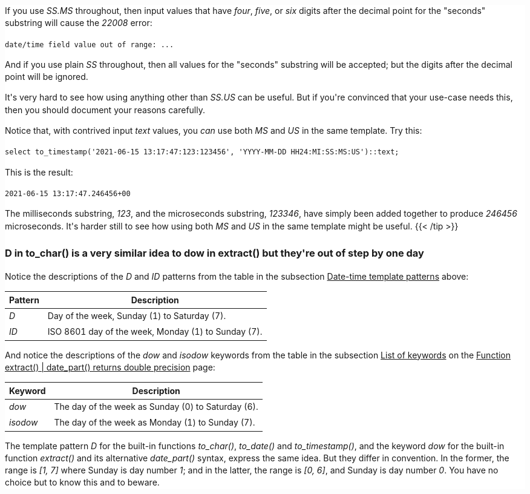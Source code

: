 If you use _SS.MS_ throughout, then input values that have _four_, _five_, or _six_ digits after the decimal point for the "seconds" substring will cause the _22008_ error:

```output
date/time field value out of range: ...
```

And if you use plain _SS_ throughout, then all values for the "seconds" substring will be accepted; but the digits after the decimal point will be ignored.

It's very hard to see how using anything other than _SS.US_ can be useful. But if you're convinced that your use-case needs this, then you should document your reasons carefully.

Notice that, with contrived input _text_ values, you _can_ use both _MS_ and _US_ in the same template. Try this:

```plpgsql
select to_timestamp('2021-06-15 13:17:47:123:123456', 'YYYY-MM-DD HH24:MI:SS:MS:US')::text;
```

This is the result:

```output
2021-06-15 13:17:47.246456+00
```

The milliseconds substring, _123_, and the microseconds substring, _123346_, have simply been added together to produce _246456_ microseconds. It's harder still to see how using both _MS_ and _US_ in the same template might be useful.
{{< /tip >}}

### D in to_char() is a very similar idea to dow in extract() but they're out of step by one day

Notice the descriptions of the _D_ and _ID_ patterns from the table in the subsection [Date-time template patterns](#date-time-template-patterns) above:

| Pattern | Description                                         |
| ------- | --------------------------------------------------- |
| _D_     | Day of the week, Sunday (1) to Saturday (7).        |
| _ID_    | ISO 8601 day of the week, Monday (1) to Sunday (7). |


And notice the descriptions of the _dow_ and _isodow_ keywords from the table in the subsection [List of keywords](../functions/miscellaneous/extract/#list-of-keywords) on the [Function extract() | date_part() returns double precision](../functions/miscellaneous/extract/) page:

| Keyword  | Description                                        |
| -------- | -------------------------------------------------- |
| _dow_    | The day of the week as Sunday (0) to Saturday (6). |
| _isodow_ | The day of the week as Monday (1) to Sunday (7).   |

The template pattern _D_ for the built-in functions _to_char()_, _to_date()_ and _to_timestamp()_, and the keyword _dow_ for the built-in function _extract()_ and its alternative _date_part()_ syntax, express the same idea. But they differ in convention. In the former, the range is _[1, 7]_ where Sunday is day number _1_; and in the latter, the range is _[0, 6]_, and Sunday is day number _0_. You have no choice but to know this and to beware.
